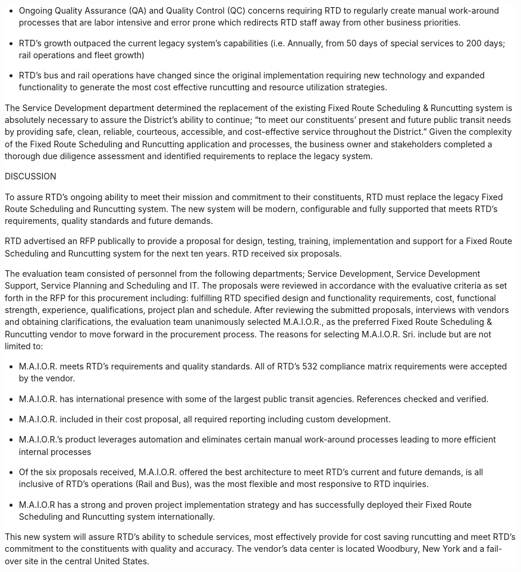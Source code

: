 - Ongoing Quality Assurance (QA) and Quality Control (QC) concerns requiring RTD to regularly create manual work-around processes that are labor intensive and error prone which redirects RTD staff away from other business priorities.

- RTD’s growth outpaced the current legacy system’s capabilities (i.e. Annually, from 50 days of special services to 200 days; rail operations and fleet growth)

- RTD’s bus and rail operations have changed since the original implementation requiring new technology and expanded functionality to generate the most cost effective runcutting and resource utilization strategies.

The Service Development department determined the replacement of the existing Fixed Route Scheduling & Runcutting system is absolutely necessary to assure the District’s ability to continue; “to meet our constituents’ present and future public transit needs by providing safe, clean, reliable, courteous, accessible, and cost-effective service throughout the District.” Given the complexity of the Fixed Route Scheduling and Runcutting application and processes, the business owner and stakeholders completed a thorough due diligence assessment and identified requirements to replace the legacy system.

DISCUSSION

To assure RTD’s ongoing ability to meet their mission and commitment to their constituents, RTD must replace the legacy Fixed Route Scheduling and Runcutting system. The new system will be modern, configurable and fully supported that meets RTD’s requirements, quality standards and future demands.

RTD advertised an RFP publically to provide a proposal for design, testing, training, implementation and support for a Fixed Route Scheduling and Runcutting system for the next ten years. RTD received six proposals.

The evaluation team consisted of personnel from the following departments; Service Development, Service Development Support, Service Planning and Scheduling and IT. The proposals were reviewed in accordance with the evaluative criteria as set forth in the RFP for this procurement including: fulfilling RTD specified design and functionality requirements, cost, functional strength, experience, qualifications, project plan and schedule. After reviewing the submitted proposals, interviews with vendors and obtaining clarifications, the evaluation team unanimously selected M.A.I.O.R., as the preferred Fixed Route Scheduling & Runcutting vendor to move forward in the procurement process. The reasons for selecting M.A.I.O.R. Sri. include but are not limited to:

- M.A.I.O.R. meets RTD’s requirements and quality standards. All of RTD’s 532 compliance matrix requirements were accepted by the vendor.

- M.A.I.O.R. has international presence with some of the largest public transit agencies. References checked and verified.

- M.A.I.O.R. included in their cost proposal, all required reporting including custom development.

- M.A.I.O.R.’s product leverages automation and eliminates certain manual work-around processes leading to more efficient internal processes

- Of the six proposals received, M.A.I.O.R. offered the best architecture to meet RTD’s current and future demands, is all inclusive of RTD’s operations (Rail and Bus), was the most flexible and most responsive to RTD inquiries.

- M.A.I.O.R has a strong and proven project implementation strategy and has successfully deployed their Fixed Route Scheduling and Runcutting system internationally.

This new system will assure RTD’s ability to schedule services, most effectively provide for cost saving runcutting and meet RTD’s commitment to the constituents with quality and accuracy. The vendor’s data center is located Woodbury, New York and a fail-over site in the central United States.
